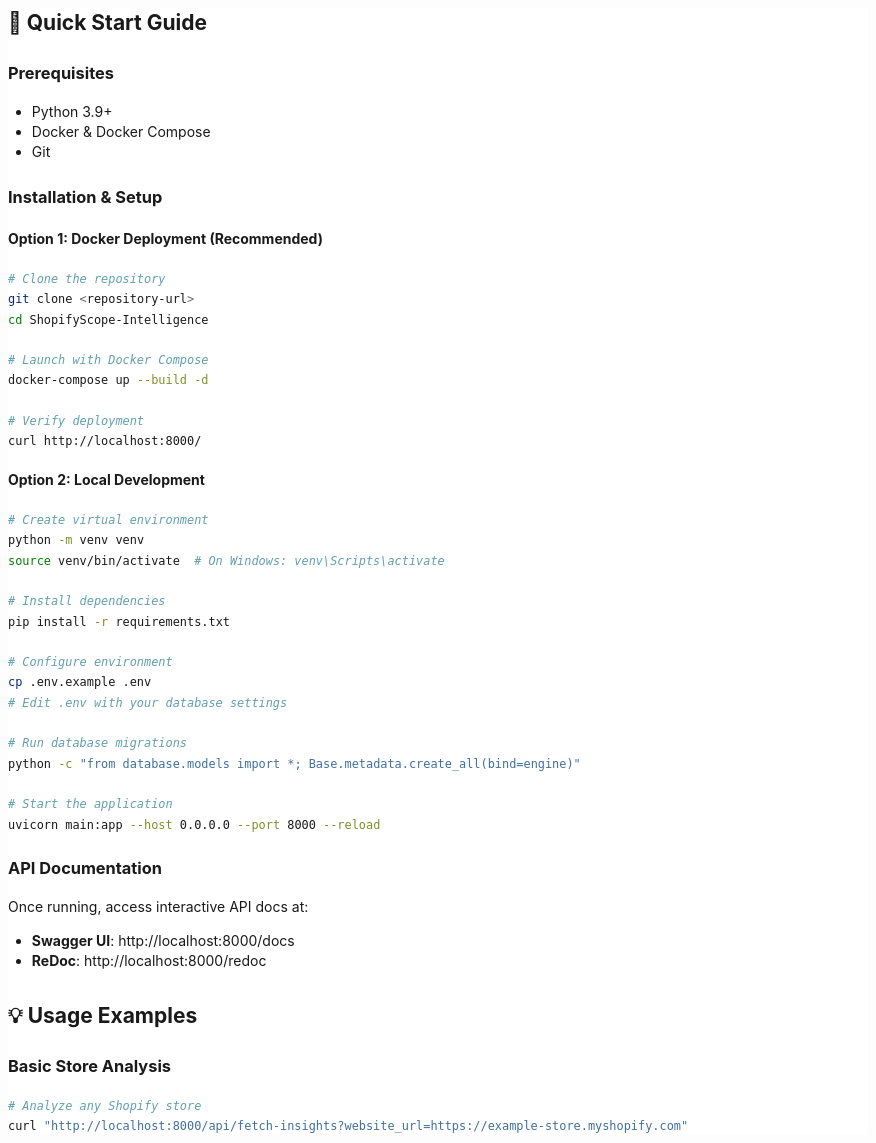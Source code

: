 ## 🚀 Quick Start Guide

### **Prerequisites**
- Python 3.9+
- Docker & Docker Compose
- Git

### **Installation & Setup**

#### Option 1: Docker Deployment (Recommended)
```bash
# Clone the repository
git clone <repository-url>
cd ShopifyScope-Intelligence

# Launch with Docker Compose
docker-compose up --build -d

# Verify deployment
curl http://localhost:8000/
```

#### Option 2: Local Development
```bash
# Create virtual environment
python -m venv venv
source venv/bin/activate  # On Windows: venv\Scripts\activate

# Install dependencies
pip install -r requirements.txt

# Configure environment
cp .env.example .env
# Edit .env with your database settings

# Run database migrations
python -c "from database.models import *; Base.metadata.create_all(bind=engine)"

# Start the application
uvicorn main:app --host 0.0.0.0 --port 8000 --reload
```

### **API Documentation**
Once running, access interactive API docs at:
- **Swagger UI**: http://localhost:8000/docs
- **ReDoc**: http://localhost:8000/redoc

## 💡 Usage Examples

### **Basic Store Analysis**
```bash
# Analyze any Shopify store
curl "http://localhost:8000/api/fetch-insights?website_url=https://example-store.myshopify.com"
```
